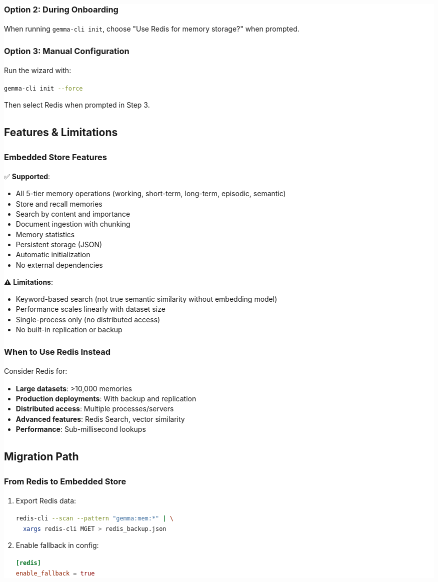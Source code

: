### Option 2: During Onboarding
When running `gemma-cli init`, choose "Use Redis for memory storage?" when prompted.

### Option 3: Manual Configuration
Run the wizard with:
```bash
gemma-cli init --force
```

Then select Redis when prompted in Step 3.

## Features & Limitations

### Embedded Store Features
✅ **Supported**:
- All 5-tier memory operations (working, short-term, long-term, episodic, semantic)
- Store and recall memories
- Search by content and importance
- Document ingestion with chunking
- Memory statistics
- Persistent storage (JSON)
- Automatic initialization
- No external dependencies

⚠️ **Limitations**:
- Keyword-based search (not true semantic similarity without embedding model)
- Performance scales linearly with dataset size
- Single-process only (no distributed access)
- No built-in replication or backup

### When to Use Redis Instead
Consider Redis for:
- **Large datasets**: >10,000 memories
- **Production deployments**: With backup and replication
- **Distributed access**: Multiple processes/servers
- **Advanced features**: Redis Search, vector similarity
- **Performance**: Sub-millisecond lookups

## Migration Path

### From Redis to Embedded Store
1. Export Redis data:
   ```bash
   redis-cli --scan --pattern "gemma:mem:*" | \
     xargs redis-cli MGET > redis_backup.json
   ```

2. Enable fallback in config:
   ```toml
   [redis]
   enable_fallback = true
   ```
